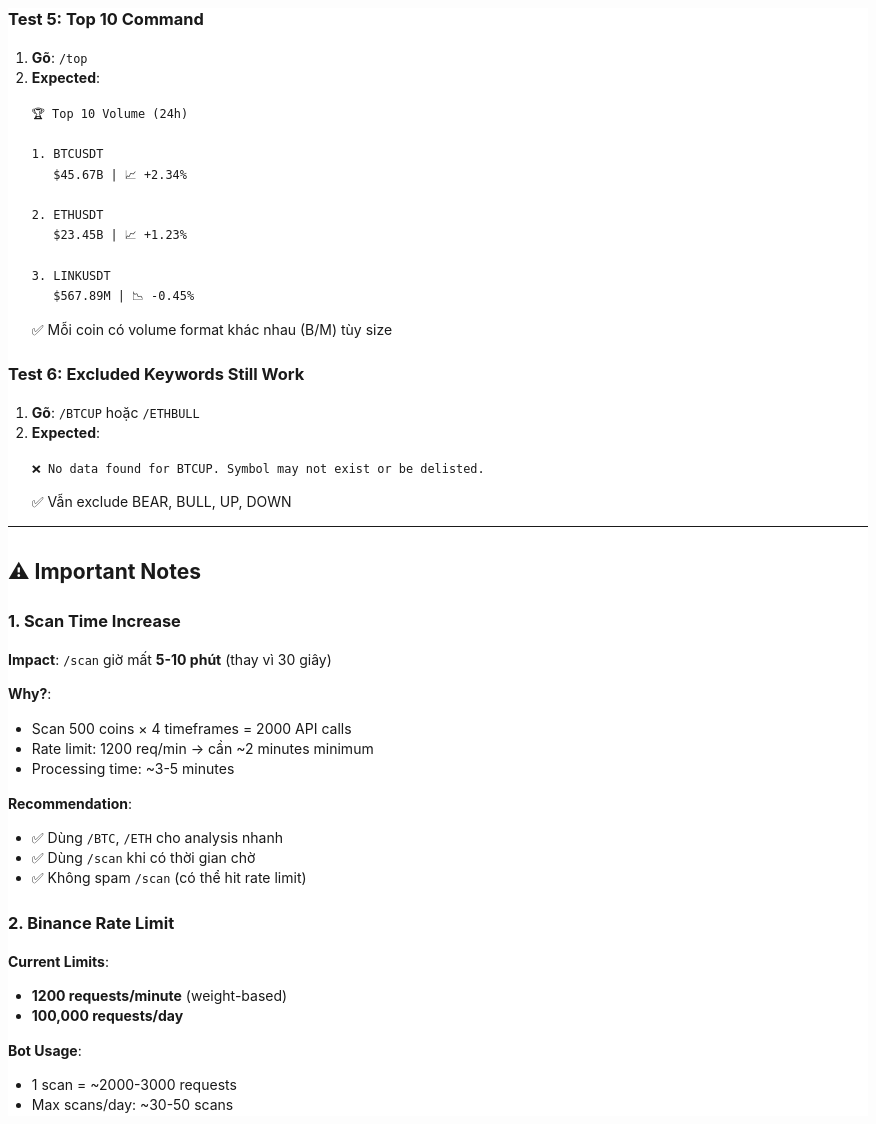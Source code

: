 ### Test 5: Top 10 Command

1. **Gõ**: `/top`
2. **Expected**:
   ```
   🏆 Top 10 Volume (24h)
   
   1. BTCUSDT
      $45.67B | 📈 +2.34%
   
   2. ETHUSDT
      $23.45B | 📈 +1.23%
   
   3. LINKUSDT
      $567.89M | 📉 -0.45%
   ```
   ✅ Mỗi coin có volume format khác nhau (B/M) tùy size

### Test 6: Excluded Keywords Still Work

1. **Gõ**: `/BTCUP` hoặc `/ETHBULL`
2. **Expected**: 
   ```
   ❌ No data found for BTCUP. Symbol may not exist or be delisted.
   ```
   ✅ Vẫn exclude BEAR, BULL, UP, DOWN

---

## ⚠️ Important Notes

### 1. Scan Time Increase

**Impact**: `/scan` giờ mất **5-10 phút** (thay vì 30 giây)

**Why?**:
- Scan 500 coins × 4 timeframes = 2000 API calls
- Rate limit: 1200 req/min → cần ~2 minutes minimum
- Processing time: ~3-5 minutes

**Recommendation**:
- ✅ Dùng `/BTC`, `/ETH` cho analysis nhanh
- ✅ Dùng `/scan` khi có thời gian chờ
- ✅ Không spam `/scan` (có thể hit rate limit)

### 2. Binance Rate Limit

**Current Limits**:
- **1200 requests/minute** (weight-based)
- **100,000 requests/day**

**Bot Usage**:
- 1 scan = ~2000-3000 requests
- Max scans/day: ~30-50 scans
